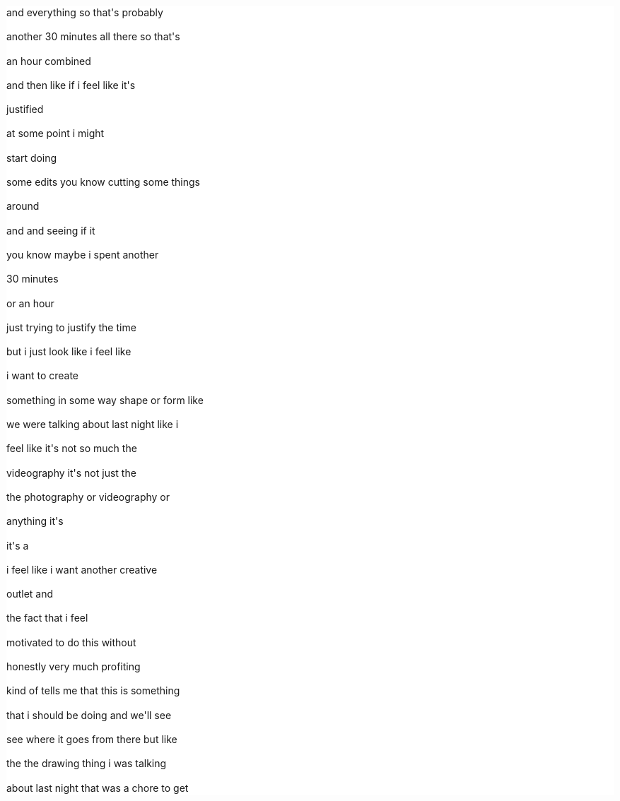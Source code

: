 and everything so that&#39;s probably

another 30 minutes all there so that&#39;s

an hour combined

and then like if i feel like it&#39;s

justified

at some point i might

start doing

some edits you know cutting some things

around

and and seeing if it

you know maybe i spent another

30 minutes

or an hour

just trying to justify the time

but i just look like i feel like

i want to create

something in some way shape or form like

we were talking about last night like i

feel like it&#39;s not so much the

videography it&#39;s not just the

the photography or videography or

anything it&#39;s

it&#39;s a

i feel like i want another creative

outlet and

the fact that i feel

motivated to do this without

honestly very much profiting

kind of tells me that this is something

that i should be doing and we&#39;ll see

see where it goes from there but like

the the drawing thing i was talking

about last night that was a chore to get
